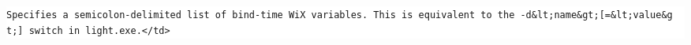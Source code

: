     Specifies a semicolon-delimited list of bind-time WiX variables. This is equivalent to the -d&lt;name&gt;[=&lt;value&gt;] switch in light.exe.</td>
  </tr>
</table>
